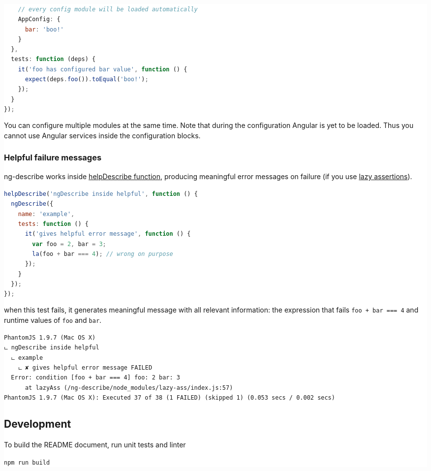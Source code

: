 ```js
    // every config module will be loaded automatically
    AppConfig: {
      bar: 'boo!'
    }
  },
  tests: function (deps) {
    it('foo has configured bar value', function () {
      expect(deps.foo()).toEqual('boo!');
    });
  }
});
```

You can configure multiple modules at the same time. Note that during the configuration
Angular is yet to be loaded. Thus you cannot use Angular services inside the configuration blocks.

### Helpful failure messages

ng-describe works inside [helpDescribe function](https://github.com/bahmutov/lazy-ass-helpful#lazy-ass-helpful-bdd),
producing meaningful error messages on failure (if you use [lazy assertions](https://github.com/bahmutov/lazy-ass)).

```js
helpDescribe('ngDescribe inside helpful', function () {
  ngDescribe({
    name: 'example',
    tests: function () {
      it('gives helpful error message', function () {
        var foo = 2, bar = 3;
        la(foo + bar === 4); // wrong on purpose
      });
    }
  });
});
```
when this test fails, it generates meaningful message with all relevant information: the expression
that fails `foo + bar === 4` and runtime values of `foo` and `bar`.

    PhantomJS 1.9.7 (Mac OS X) 
    ட ngDescribe inside helpful 
      ட example 
        ட ✘ gives helpful error message FAILED
      Error: condition [foo + bar === 4] foo: 2 bar: 3
          at lazyAss (/ng-describe/node_modules/lazy-ass/index.js:57)
    PhantomJS 1.9.7 (Mac OS X): Executed 37 of 38 (1 FAILED) (skipped 1) (0.053 secs / 0.002 secs)


## Development

To build the README document, run unit tests and linter

    npm run build


[ng-describe-icon]: https://nodei.co/npm/ng-describe.png?downloads=true
[ng-describe-url]: https://npmjs.org/package/ng-describe
[ng-describe-ci-image]: https://travis-ci.org/kensho/ng-describe.png?branch=master
[ng-describe-ci-url]: https://travis-ci.org/kensho/ng-describe
[ng-describe-coverage-image]: https://coveralls.io/repos/kensho/ng-describe/badge.png
[ng-describe-coverage-url]: https://coveralls.io/r/kensho/ng-describe
[ng-describe-dependencies-image]: https://david-dm.org/kensho/ng-describe.png
[ng-describe-dependencies-url]: https://david-dm.org/kensho/ng-describe
[ng-describe-devdependencies-image]: https://david-dm.org/kensho/ng-describe/dev-status.png
[ng-describe-devdependencies-url]: https://david-dm.org/kensho/ng-describe#info=devDependencies
[ng-describe-codacy-image]: https://www.codacy.com/project/badge/25cb5d1410c7497cb057d887d1f3ea23
[ng-describe-codacy-url]: https://www.codacy.com/public/kensho/ng-describe.git
[semantic-image]: https://img.shields.io/badge/%20%20%F0%9F%93%A6%F0%9F%9A%80-semantic--release-e10079.svg
[semantic-url]: https://github.com/semantic-release/semantic-release
[quality-badge]: http://npm.packagequality.com/badge/ng-describe.png
[quality-url]: http://packagequality.com/#?package=ng-describe
[circle-icon]: https://circleci.com/gh/kensho/ng-describe.svg?style=svg
[circle-url]: https://circleci.com/gh/kensho/ng-describe
[dont-break]: https://github.com/bahmutov/dont-break
[trick]: http://glebbahmutov.com/blog/changing-the-function-arguments-trick/
[binding]: http://blog.thoughtram.io/angularjs/2015/01/02/exploring-angular-1.3-bindToController.html
[separate]: http://glebbahmutov.com/blog/separate-model-from-view-in-angular/